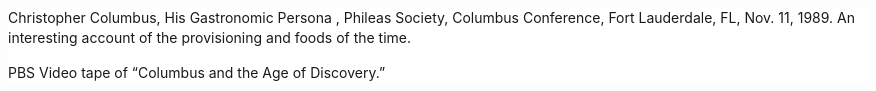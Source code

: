    Christopher Columbus, His Gastronomic Persona
  </i>
  , Phileas Society, Columbus Conference, Fort Lauderdale, FL, Nov. 11, 1989. An interesting account of the provisioning and foods of the time.
 </p>
 <p>
  PBS Video tape of “Columbus and the Age of Discovery.”
 </p>

</body>